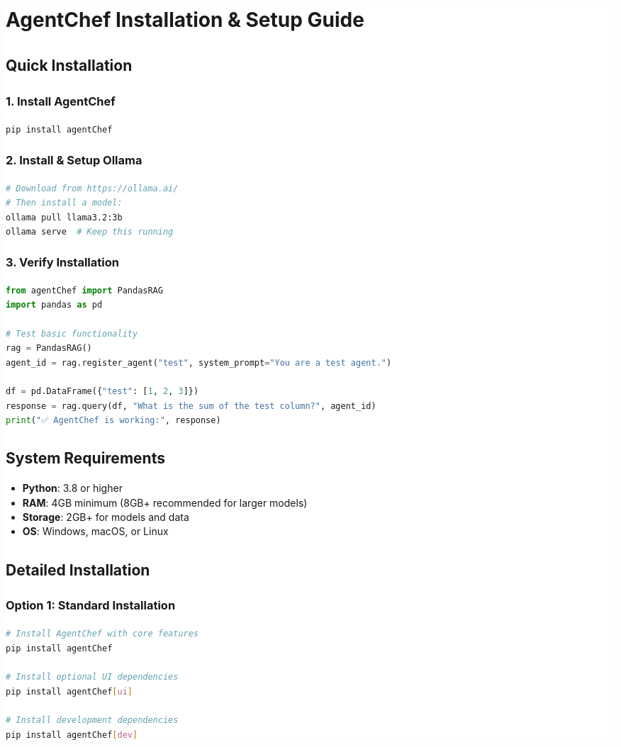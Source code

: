 # AgentChef Installation & Setup Guide

## Quick Installation

### 1. Install AgentChef
```bash
pip install agentChef
```

### 2. Install & Setup Ollama
```bash
# Download from https://ollama.ai/
# Then install a model:
ollama pull llama3.2:3b
ollama serve  # Keep this running
```

### 3. Verify Installation
```python
from agentChef import PandasRAG
import pandas as pd

# Test basic functionality
rag = PandasRAG()
agent_id = rag.register_agent("test", system_prompt="You are a test agent.")

df = pd.DataFrame({"test": [1, 2, 3]})
response = rag.query(df, "What is the sum of the test column?", agent_id)
print("✅ AgentChef is working:", response)
```

## System Requirements

- **Python**: 3.8 or higher
- **RAM**: 4GB minimum (8GB+ recommended for larger models)
- **Storage**: 2GB+ for models and data
- **OS**: Windows, macOS, or Linux

## Detailed Installation

### Option 1: Standard Installation
```bash
# Install AgentChef with core features
pip install agentChef

# Install optional UI dependencies
pip install agentChef[ui]

# Install development dependencies
pip install agentChef[dev]
```
